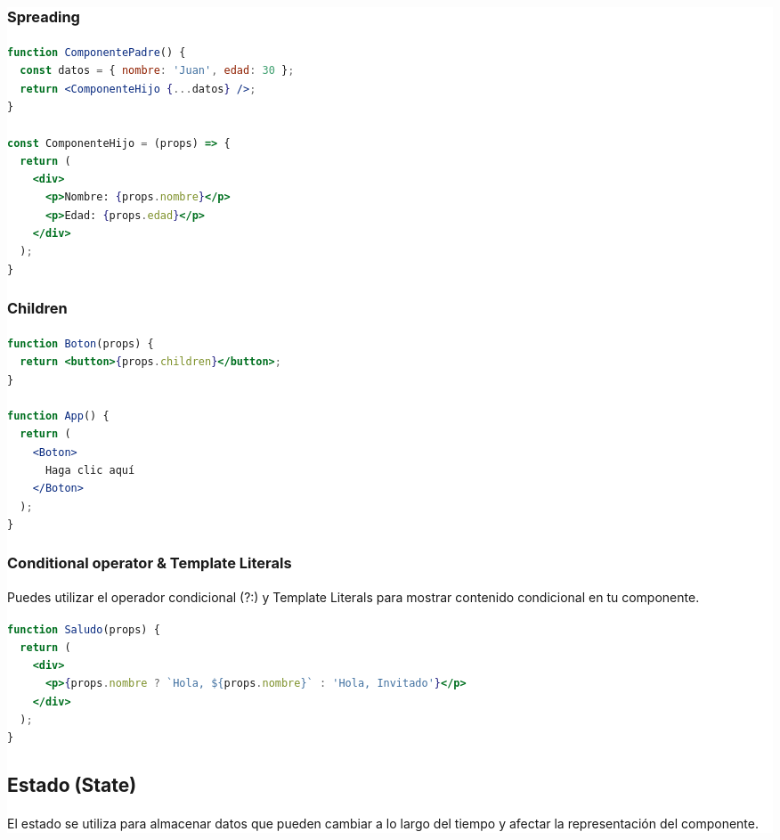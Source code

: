### Spreading

```jsx
function ComponentePadre() {
  const datos = { nombre: 'Juan', edad: 30 };
  return <ComponenteHijo {...datos} />;
}

const ComponenteHijo = (props) => {
  return (
    <div>
      <p>Nombre: {props.nombre}</p>
      <p>Edad: {props.edad}</p>
    </div>
  );
}
```

### Children

```jsx
function Boton(props) {
  return <button>{props.children}</button>;
}

function App() {
  return (
    <Boton>
      Haga clic aquí
    </Boton>
  );
}

```

### Conditional operator & Template Literals

Puedes utilizar el operador condicional (?:) y Template Literals para mostrar contenido condicional en tu componente.

```jsx
function Saludo(props) {
  return (
    <div>
      <p>{props.nombre ? `Hola, ${props.nombre}` : 'Hola, Invitado'}</p>
    </div>
  );
}
```

## Estado (State)

El estado se utiliza para almacenar datos que pueden cambiar a lo largo del tiempo y afectar la representación del componente.
